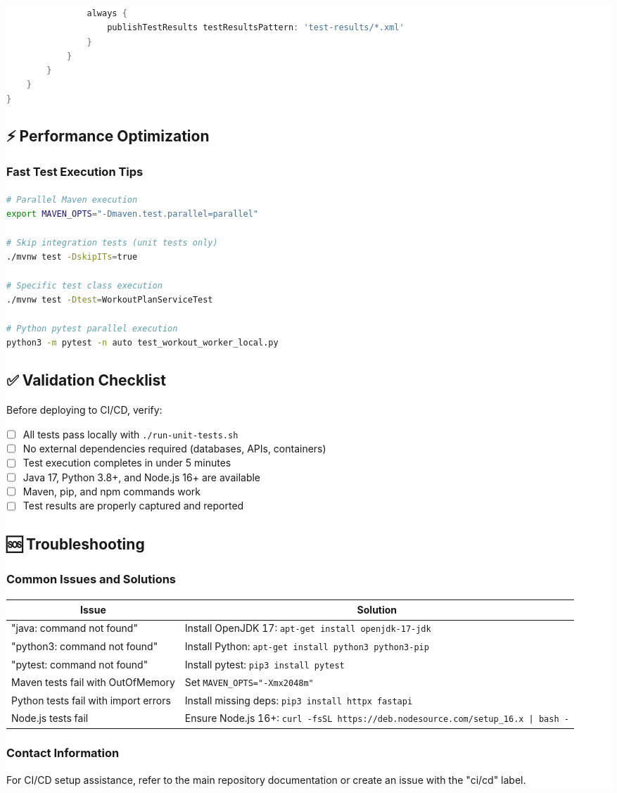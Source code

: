 ```groovy
                always {
                    publishTestResults testResultsPattern: 'test-results/*.xml'
                }
            }
        }
    }
}
```

## ⚡ Performance Optimization

### **Fast Test Execution Tips**
```bash
# Parallel Maven execution
export MAVEN_OPTS="-Dmaven.test.parallel=parallel"

# Skip integration tests (unit tests only)
./mvnw test -DskipITs=true

# Specific test class execution
./mvnw test -Dtest=WorkoutPlanServiceTest

# Python pytest parallel execution
python3 -m pytest -n auto test_workout_worker_local.py
```

## ✅ Validation Checklist

Before deploying to CI/CD, verify:

- [ ] All tests pass locally with `./run-unit-tests.sh`
- [ ] No external dependencies required (databases, APIs, containers)
- [ ] Test execution completes in under 5 minutes
- [ ] Java 17, Python 3.8+, and Node.js 16+ are available
- [ ] Maven, pip, and npm commands work
- [ ] Test results are properly captured and reported

## 🆘 Troubleshooting

### **Common Issues and Solutions**

| Issue | Solution |
|-------|----------|
| "java: command not found" | Install OpenJDK 17: `apt-get install openjdk-17-jdk` |
| "python3: command not found" | Install Python: `apt-get install python3 python3-pip` |
| "pytest: command not found" | Install pytest: `pip3 install pytest` |
| Maven tests fail with OutOfMemory | Set `MAVEN_OPTS="-Xmx2048m"` |
| Python tests fail with import errors | Install missing deps: `pip3 install httpx fastapi` |
| Node.js tests fail | Ensure Node.js 16+: `curl -fsSL https://deb.nodesource.com/setup_16.x \| bash -` |

### **Contact Information**
For CI/CD setup assistance, refer to the main repository documentation or create an issue with the "ci/cd" label. 